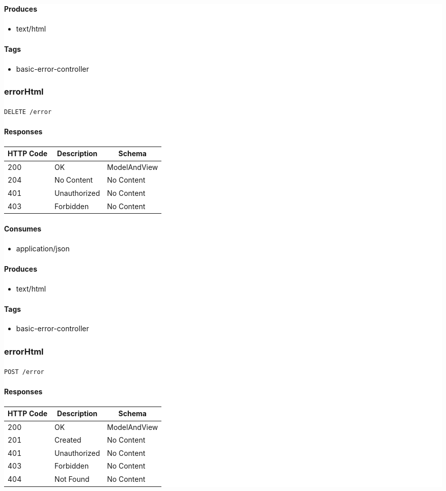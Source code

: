 #### Produces

* text/html

#### Tags

* basic-error-controller

### errorHtml
```
DELETE /error
```

#### Responses
|HTTP Code|Description|Schema|
|----|----|----|
|200|OK|ModelAndView|
|204|No Content|No Content|
|401|Unauthorized|No Content|
|403|Forbidden|No Content|


#### Consumes

* application/json

#### Produces

* text/html

#### Tags

* basic-error-controller

### errorHtml
```
POST /error
```

#### Responses
|HTTP Code|Description|Schema|
|----|----|----|
|200|OK|ModelAndView|
|201|Created|No Content|
|401|Unauthorized|No Content|
|403|Forbidden|No Content|
|404|Not Found|No Content|
